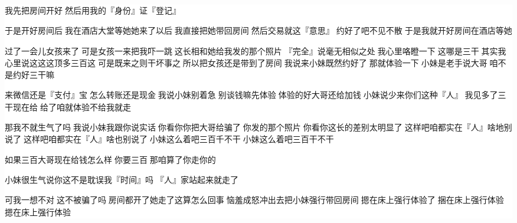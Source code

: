 我先把房间开好
然后用我的『身份』证『登记』

于是开好房间后
我在酒店大堂等她她来了以后
我直接把她带回房间
然后交易就这『意思』
约好了吧不见不散
于是我就开好房间在酒店等她

过了一会儿女孩来了
可是女孩一来把我吓一跳
这长相和她给我发的那个照片
『完全』说毫无相似之处
我心里咯瞪一下
这哪是三干
其实我心里说这这这顶多三百这
可是既来之则干坏事之
所以把女孩还是带到了房间
我说来小妹既然约好了
那就体验一下
小妹是老手说大哥
咱不是约好三干嘛

来微信还是『支付』宝
怎么转账还是现金
我说小妹别着急
别谈钱嘛先体验
体验的好大哥还给加钱
小妹说少来你们这种『人』
我见多了三干现在给
给了咱就体验不给我就走

那我不就生气了吗
我说小妹我跟你说实话
你看你你把大哥给骗了
你发的那个照片
你看你这长的差别太明显了
这样吧咱都实在『人』啥地别说了
这样吧咱都实在『人』啥也别说了
小妹这么着吧三百千不干
小妹这么着吧三百干不干

如果三百大哥现在给钱怎么样
你要三百
那咱算了你走你的

小妹很生气说你这不是耽误我『时间』吗
『人』家站起来就走了

可我一想不对
这不被骗了吗
房间都开了她走了这算怎么回事
恼羞成怒冲出去把小妹强行带回房间
摁在床上强行体验了
捆在床上强行体验
摁在床上强行体验

